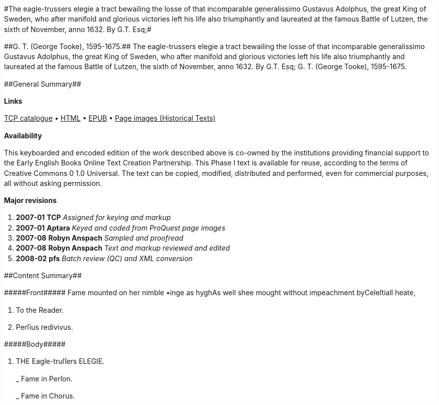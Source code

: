 #The eagle-trussers elegie a tract bewailing the losse of that incomparable generalissimo Gustavus Adolphus, the great King of Sweden, who after manifold and glorious victories left his life also triumphantly and laureated at the famous Battle of Lutzen, the sixth of November, anno 1632. By G.T. Esq;#

##G. T. (George Tooke), 1595-1675.##
The eagle-trussers elegie a tract bewailing the losse of that incomparable generalissimo Gustavus Adolphus, the great King of Sweden, who after manifold and glorious victories left his life also triumphantly and laureated at the famous Battle of Lutzen, the sixth of November, anno 1632. By G.T. Esq;
G. T. (George Tooke), 1595-1675.

##General Summary##

**Links**

[TCP catalogue](http://www.ota.ox.ac.uk/tcp/)  • 
[HTML](http://tei.it.ox.ac.uk/tcp/Texts-HTML/free/A62/A62942.html)  • 
[EPUB](http://tei.it.ox.ac.uk/tcp/Texts-EPUB/free/A62/A62942.epub) • 
[Page images (Historical Texts)](https://data.historicaltexts.jisc.ac.uk/view?pubId=eebo-99832285e&pageId=eebo-99832285e-36757-1)

**Availability**

This keyboarded and encoded edition of the
	       work described above is co-owned by the institutions
	       providing financial support to the Early English Books
	       Online Text Creation Partnership. This Phase I text is
	       available for reuse, according to the terms of Creative
	       Commons 0 1.0 Universal. The text can be copied,
	       modified, distributed and performed, even for
	       commercial purposes, all without asking permission.

**Major revisions**

1. __2007-01__ __TCP__ *Assigned for keying and markup*
1. __2007-01__ __Aptara__ *Keyed and coded from ProQuest page images*
1. __2007-08__ __Robyn Anspach__ *Sampled and proofread*
1. __2007-08__ __Robyn Anspach__ *Text and markup reviewed and edited*
1. __2008-02__ __pfs__ *Batch review (QC) and XML conversion*

##Content Summary##

#####Front#####
Fame mounted on her nimble •inge as hyghAs well shee mought without impeachment byCeleſtiall heate, 
1. To the Reader.

1. Perſius redivivus.

#####Body#####

1. THE
Eagle-truſſers
ELEGIE.

    _ Fame in Perſon.

    _ Fame in Chorus.
